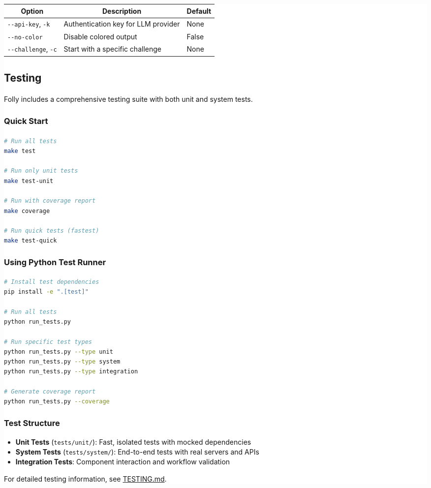 | Option | Description | Default |
|--------|-------------|---------|
| `--api-key`, `-k` | Authentication key for LLM provider | None |
| `--no-color` | Disable colored output | False |
| `--challenge`, `-c` | Start with a specific challenge | None |

## Testing

Folly includes a comprehensive testing suite with both unit and system tests.

### Quick Start

```bash
# Run all tests
make test

# Run only unit tests
make test-unit

# Run with coverage report
make coverage

# Run quick tests (fastest)
make test-quick
```

### Using Python Test Runner

```bash
# Install test dependencies
pip install -e ".[test]"

# Run all tests
python run_tests.py

# Run specific test types
python run_tests.py --type unit
python run_tests.py --type system
python run_tests.py --type integration

# Generate coverage report
python run_tests.py --coverage
```

### Test Structure

- **Unit Tests** (`tests/unit/`): Fast, isolated tests with mocked dependencies
- **System Tests** (`tests/system/`): End-to-end tests with real servers and APIs
- **Integration Tests**: Component interaction and workflow validation

For detailed testing information, see [TESTING.md](TESTING.md).
